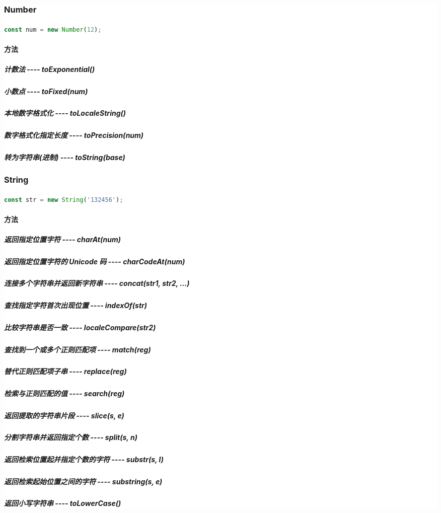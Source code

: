 ### Number

```ts
const num = new Number(12);
```



#### 方法

##### 计数法    ----    toExponential()

##### 小数点    ----    toFixed(num)

##### 本地数字格式化    ----    toLocaleString()

##### 数字格式化指定长度    ----    toPrecision(num)

##### 转为字符串(进制)    ----    toString(base)





### String

```ts
const str = new String('132456');
```



#### 方法

##### 返回指定位置字符    ----    charAt(num)

##### 返回指定位置字符的 Unicode 码    ----    charCodeAt(num)

##### 连接多个字符串并返回新字符串    ----    concat(str1, str2, ...)

##### 查找指定字符首次出现位置    ----    indexOf(str)

##### 比较字符串是否一致    ----    localeCompare(str2)

##### 查找到一个或多个正则匹配项    ----    match(reg)

##### 替代正则匹配项子串    ----    replace(reg)

##### 检索与正则匹配的值    ----    search(reg)

##### 返回提取的字符串片段    ----    slice(s, e)

##### 分割字符串并返回指定个数    ----    split(s, n)

##### 返回检索位置起并指定个数的字符    ----    substr(s, l)

##### 返回检索起始位置之间的字符    ----    substring(s, e)

##### 返回小写字符串    ----    toLowerCase()
